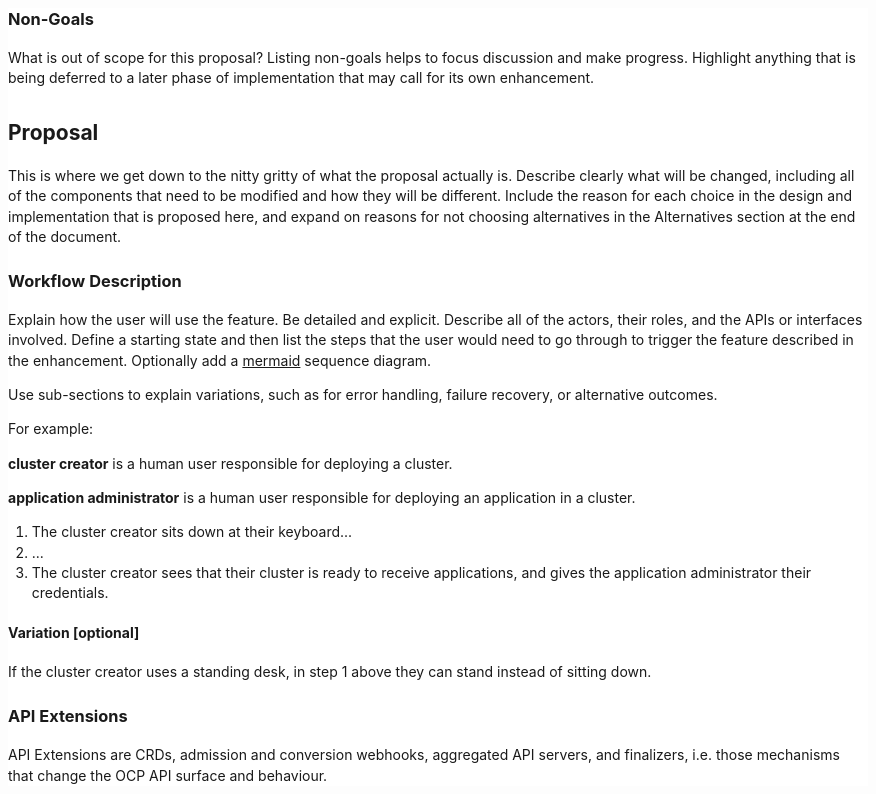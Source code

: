 ### Non-Goals

What is out of scope for this proposal? Listing non-goals helps to
focus discussion and make progress. Highlight anything that is being
deferred to a later phase of implementation that may call for its own
enhancement.

## Proposal

This is where we get down to the nitty gritty of what the proposal
actually is. Describe clearly what will be changed, including all of
the components that need to be modified and how they will be
different. Include the reason for each choice in the design and
implementation that is proposed here, and expand on reasons for not
choosing alternatives in the Alternatives section at the end of the
document.

### Workflow Description

Explain how the user will use the feature. Be detailed and explicit.
Describe all of the actors, their roles, and the APIs or interfaces
involved. Define a starting state and then list the steps that the
user would need to go through to trigger the feature described in the
enhancement. Optionally add a
[mermaid](https://github.com/mermaid-js/mermaid#readme) sequence
diagram.

Use sub-sections to explain variations, such as for error handling,
failure recovery, or alternative outcomes.

For example:

**cluster creator** is a human user responsible for deploying a
cluster.

**application administrator** is a human user responsible for
deploying an application in a cluster.

1. The cluster creator sits down at their keyboard...
2. ...
3. The cluster creator sees that their cluster is ready to receive
   applications, and gives the application administrator their
   credentials.

#### Variation [optional]

If the cluster creator uses a standing desk, in step 1 above they can
stand instead of sitting down.

### API Extensions

API Extensions are CRDs, admission and conversion webhooks, aggregated
API servers, and finalizers, i.e. those mechanisms that change the OCP
API surface and behaviour.


[maturity-levels]: https://git.k8s.io/community/contributors/devel/sig-architecture/api_changes.md#alpha-beta-and-stable-versions
[deprecation-policy]: https://kubernetes.io/docs/reference/using-api/deprecation-policy/